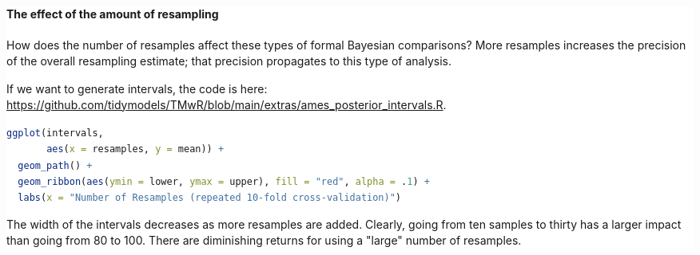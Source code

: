 #### The effect of the amount of resampling

How does the number of resamples affect these types of formal Bayesian comparisons? More resamples increases the precision of the overall resampling estimate; that precision propagates to this type of analysis. 

If we want to generate intervals, the code is here: https://github.com/tidymodels/TMwR/blob/main/extras/ames_posterior_intervals.R.


```r
ggplot(intervals,
       aes(x = resamples, y = mean)) +
  geom_path() +
  geom_ribbon(aes(ymin = lower, ymax = upper), fill = "red", alpha = .1) +
  labs(x = "Number of Resamples (repeated 10-fold cross-validation)")
```

The width of the intervals decreases as more resamples are added. Clearly, going from ten samples to thirty has a larger impact than going from 80 to 100. There are diminishing returns for using a "large" number of resamples. 
